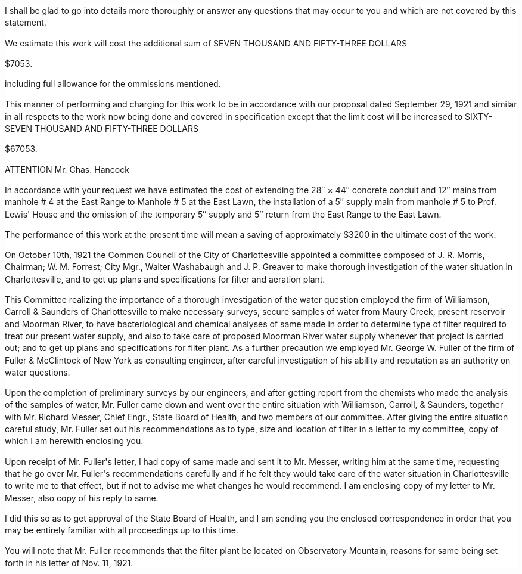 I shall be glad to go into details more thoroughly or answer any questions that may occur to you and which are not covered by this statement.

We estimate this work will cost the additional sum of SEVEN THOUSAND AND FIFTY-THREE DOLLARS

$7053.

including full allowance for the ommissions mentioned.

This manner of performing and charging for this work to be in accordance with our proposal dated September 29, 1921 and similar in all respects to the work now being done and covered in specification except that the limit cost will be increased to SIXTY-SEVEN THOUSAND AND FIFTY-THREE DOLLARS

$67053.

ATTENTION Mr. Chas. Hancock

In accordance with your request we have estimated the cost of extending the 28″ × 44″ concrete conduit and 12″ mains from manhole # 4 at the East Range to Manhole # 5 at the East Lawn, the installation of a 5″ supply main from manhole # 5 to Prof. Lewis' House and the omission of the temporary 5″ supply and 5″ return from the East Range to the East Lawn.

The performance of this work at the present time will mean a saving of approximately $3200 in the ultimate cost of the work.

On October 10th, 1921 the Common Council of the City of Charlottesville appointed a committee composed of J. R. Morris, Chairman; W. M. Forrest; City Mgr., Walter Washabaugh and J. P. Greaver to make thorough investigation of the water situation in Charlottesville, and to get up plans and specifications for filter and aeration plant.

This Committee realizing the importance of a thorough investigation of the water question employed the firm of Williamson, Carroll & Saunders of Charlottesville to make necessary surveys, secure samples of water from Maury Creek, present reservoir and Moorman River, to have bacteriological and chemical analyses of same made in order to determine type of filter required to treat our present water supply, and also to take care of proposed Moorman River water supply whenever that project is carried out; and to get up plans and specifications for filter plant. As a further precaution we employed Mr. George W. Fuller of the firm of Fuller & McClintock of New York as consulting engineer, after careful investigation of his ability and reputation as an authority on water questions.

Upon the completion of preliminary surveys by our engineers, and after getting report from the chemists who made the analysis of the samples of water, Mr. Fuller came down and went over the entire situation with Williamson, Carroll, & Saunders, together with Mr. Richard Messer, Chief Engr., State Board of Health, and two members of our committee. After giving the entire situation careful study, Mr. Fuller set out his recommendations as to type, size and location of filter in a letter to my committee, copy of which I am herewith enclosing you.

Upon receipt of Mr. Fuller's letter, I had copy of same made and sent it to Mr. Messer, writing him at the same time, requesting that he go over Mr. Fuller's recommendations carefully and if he felt they would take care of the water situation in Charlottesville to write me to that effect, but if not to advise me what changes he would recommend. I am enclosing copy of my letter to Mr. Messer, also copy of his reply to same.

I did this so as to get approval of the State Board of Health, and I am sending you the enclosed correspondence in order that you may be entirely familiar with all proceedings up to this time.

You will note that Mr. Fuller recommends that the filter plant be located on Observatory Mountain, reasons for same being set forth in his letter of Nov. 11, 1921.

